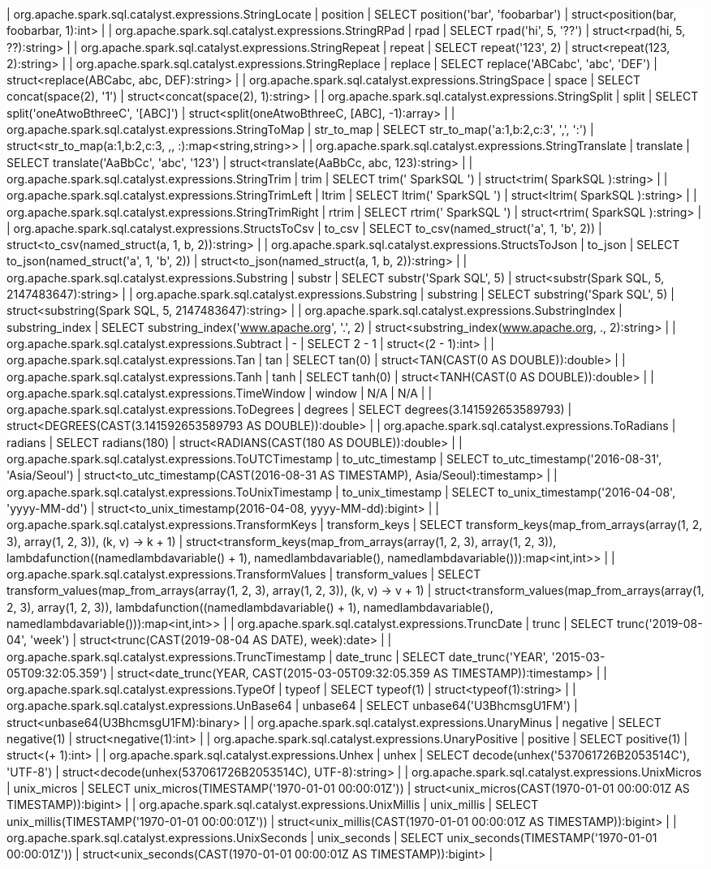 | org.apache.spark.sql.catalyst.expressions.StringLocate | position | SELECT position('bar', 'foobarbar') | struct<position(bar, foobarbar, 1):int> |
| org.apache.spark.sql.catalyst.expressions.StringRPad | rpad | SELECT rpad('hi', 5, '??') | struct<rpad(hi, 5, ??):string> |
| org.apache.spark.sql.catalyst.expressions.StringRepeat | repeat | SELECT repeat('123', 2) | struct<repeat(123, 2):string> |
| org.apache.spark.sql.catalyst.expressions.StringReplace | replace | SELECT replace('ABCabc', 'abc', 'DEF') | struct<replace(ABCabc, abc, DEF):string> |
| org.apache.spark.sql.catalyst.expressions.StringSpace | space | SELECT concat(space(2), '1') | struct<concat(space(2), 1):string> |
| org.apache.spark.sql.catalyst.expressions.StringSplit | split | SELECT split('oneAtwoBthreeC', '[ABC]') | struct<split(oneAtwoBthreeC, [ABC], -1):array<string>> |
| org.apache.spark.sql.catalyst.expressions.StringToMap | str_to_map | SELECT str_to_map('a:1,b:2,c:3', ',', ':') | struct<str_to_map(a:1,b:2,c:3, ,, :):map<string,string>> |
| org.apache.spark.sql.catalyst.expressions.StringTranslate | translate | SELECT translate('AaBbCc', 'abc', '123') | struct<translate(AaBbCc, abc, 123):string> |
| org.apache.spark.sql.catalyst.expressions.StringTrim | trim | SELECT trim('    SparkSQL   ') | struct<trim(    SparkSQL   ):string> |
| org.apache.spark.sql.catalyst.expressions.StringTrimLeft | ltrim | SELECT ltrim('    SparkSQL   ') | struct<ltrim(    SparkSQL   ):string> |
| org.apache.spark.sql.catalyst.expressions.StringTrimRight | rtrim | SELECT rtrim('    SparkSQL   ') | struct<rtrim(    SparkSQL   ):string> |
| org.apache.spark.sql.catalyst.expressions.StructsToCsv | to_csv | SELECT to_csv(named_struct('a', 1, 'b', 2)) | struct<to_csv(named_struct(a, 1, b, 2)):string> |
| org.apache.spark.sql.catalyst.expressions.StructsToJson | to_json | SELECT to_json(named_struct('a', 1, 'b', 2)) | struct<to_json(named_struct(a, 1, b, 2)):string> |
| org.apache.spark.sql.catalyst.expressions.Substring | substr | SELECT substr('Spark SQL', 5) | struct<substr(Spark SQL, 5, 2147483647):string> |
| org.apache.spark.sql.catalyst.expressions.Substring | substring | SELECT substring('Spark SQL', 5) | struct<substring(Spark SQL, 5, 2147483647):string> |
| org.apache.spark.sql.catalyst.expressions.SubstringIndex | substring_index | SELECT substring_index('www.apache.org', '.', 2) | struct<substring_index(www.apache.org, ., 2):string> |
| org.apache.spark.sql.catalyst.expressions.Subtract | - | SELECT 2 - 1 | struct<(2 - 1):int> |
| org.apache.spark.sql.catalyst.expressions.Tan | tan | SELECT tan(0) | struct<TAN(CAST(0 AS DOUBLE)):double> |
| org.apache.spark.sql.catalyst.expressions.Tanh | tanh | SELECT tanh(0) | struct<TANH(CAST(0 AS DOUBLE)):double> |
| org.apache.spark.sql.catalyst.expressions.TimeWindow | window | N/A | N/A |
| org.apache.spark.sql.catalyst.expressions.ToDegrees | degrees | SELECT degrees(3.141592653589793) | struct<DEGREES(CAST(3.141592653589793 AS DOUBLE)):double> |
| org.apache.spark.sql.catalyst.expressions.ToRadians | radians | SELECT radians(180) | struct<RADIANS(CAST(180 AS DOUBLE)):double> |
| org.apache.spark.sql.catalyst.expressions.ToUTCTimestamp | to_utc_timestamp | SELECT to_utc_timestamp('2016-08-31', 'Asia/Seoul') | struct<to_utc_timestamp(CAST(2016-08-31 AS TIMESTAMP), Asia/Seoul):timestamp> |
| org.apache.spark.sql.catalyst.expressions.ToUnixTimestamp | to_unix_timestamp | SELECT to_unix_timestamp('2016-04-08', 'yyyy-MM-dd') | struct<to_unix_timestamp(2016-04-08, yyyy-MM-dd):bigint> |
| org.apache.spark.sql.catalyst.expressions.TransformKeys | transform_keys | SELECT transform_keys(map_from_arrays(array(1, 2, 3), array(1, 2, 3)), (k, v) -> k + 1) | struct<transform_keys(map_from_arrays(array(1, 2, 3), array(1, 2, 3)), lambdafunction((namedlambdavariable() + 1), namedlambdavariable(), namedlambdavariable())):map<int,int>> |
| org.apache.spark.sql.catalyst.expressions.TransformValues | transform_values | SELECT transform_values(map_from_arrays(array(1, 2, 3), array(1, 2, 3)), (k, v) -> v + 1) | struct<transform_values(map_from_arrays(array(1, 2, 3), array(1, 2, 3)), lambdafunction((namedlambdavariable() + 1), namedlambdavariable(), namedlambdavariable())):map<int,int>> |
| org.apache.spark.sql.catalyst.expressions.TruncDate | trunc | SELECT trunc('2019-08-04', 'week') | struct<trunc(CAST(2019-08-04 AS DATE), week):date> |
| org.apache.spark.sql.catalyst.expressions.TruncTimestamp | date_trunc | SELECT date_trunc('YEAR', '2015-03-05T09:32:05.359') | struct<date_trunc(YEAR, CAST(2015-03-05T09:32:05.359 AS TIMESTAMP)):timestamp> |
| org.apache.spark.sql.catalyst.expressions.TypeOf | typeof | SELECT typeof(1) | struct<typeof(1):string> |
| org.apache.spark.sql.catalyst.expressions.UnBase64 | unbase64 | SELECT unbase64('U3BhcmsgU1FM') | struct<unbase64(U3BhcmsgU1FM):binary> |
| org.apache.spark.sql.catalyst.expressions.UnaryMinus | negative | SELECT negative(1) | struct<negative(1):int> |
| org.apache.spark.sql.catalyst.expressions.UnaryPositive | positive | SELECT positive(1) | struct<(+ 1):int> |
| org.apache.spark.sql.catalyst.expressions.Unhex | unhex | SELECT decode(unhex('537061726B2053514C'), 'UTF-8') | struct<decode(unhex(537061726B2053514C), UTF-8):string> |
| org.apache.spark.sql.catalyst.expressions.UnixMicros | unix_micros | SELECT unix_micros(TIMESTAMP('1970-01-01 00:00:01Z')) | struct<unix_micros(CAST(1970-01-01 00:00:01Z AS TIMESTAMP)):bigint> |
| org.apache.spark.sql.catalyst.expressions.UnixMillis | unix_millis | SELECT unix_millis(TIMESTAMP('1970-01-01 00:00:01Z')) | struct<unix_millis(CAST(1970-01-01 00:00:01Z AS TIMESTAMP)):bigint> |
| org.apache.spark.sql.catalyst.expressions.UnixSeconds | unix_seconds | SELECT unix_seconds(TIMESTAMP('1970-01-01 00:00:01Z')) | struct<unix_seconds(CAST(1970-01-01 00:00:01Z AS TIMESTAMP)):bigint> |